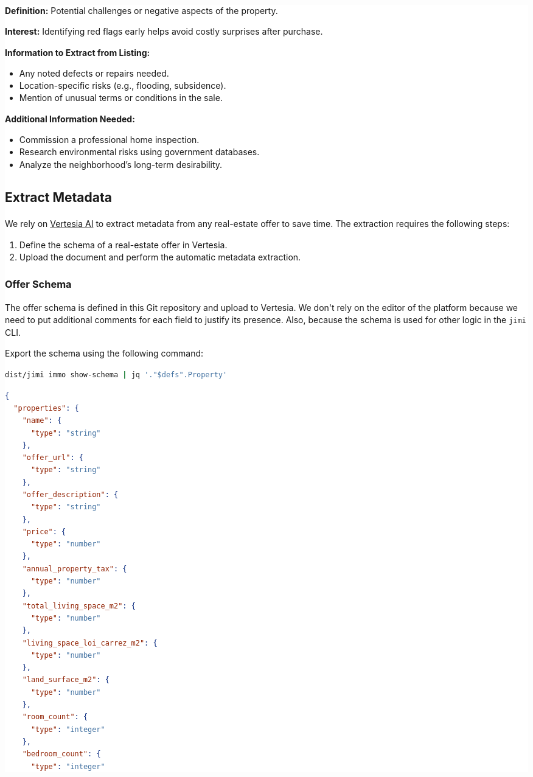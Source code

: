 **Definition:** Potential challenges or negative aspects of the property.

**Interest:** Identifying red flags early helps avoid costly surprises after purchase.

**Information to Extract from Listing:**

* Any noted defects or repairs needed.
* Location-specific risks (e.g., flooding, subsidence).
* Mention of unusual terms or conditions in the sale.

**Additional Information Needed:**

* Commission a professional home inspection.
* Research environmental risks using government databases.
* Analyze the neighborhood’s long-term desirability.

## Extract Metadata

We rely on [Vertesia AI](https://vertesiahq.com/) to extract metadata from any real-estate offer to save time. The extraction requires the following steps:

1. Define the schema of a real-estate offer in Vertesia.
2. Upload the document and perform the automatic metadata extraction.

### Offer Schema

The offer schema is defined in this Git repository and upload to Vertesia. We don't rely on the editor of the platform because we need to put additional comments for each field to justify its presence. Also, because the schema is used for other logic in the `jimi` CLI.

Export the schema using the following command:

```sh
dist/jimi immo show-schema | jq '."$defs".Property'
```

```json
{
  "properties": {
    "name": {
      "type": "string"
    },
    "offer_url": {
      "type": "string"
    },
    "offer_description": {
      "type": "string"
    },
    "price": {
      "type": "number"
    },
    "annual_property_tax": {
      "type": "number"
    },
    "total_living_space_m2": {
      "type": "number"
    },
    "living_space_loi_carrez_m2": {
      "type": "number"
    },
    "land_surface_m2": {
      "type": "number"
    },
    "room_count": {
      "type": "integer"
    },
    "bedroom_count": {
      "type": "integer"
```